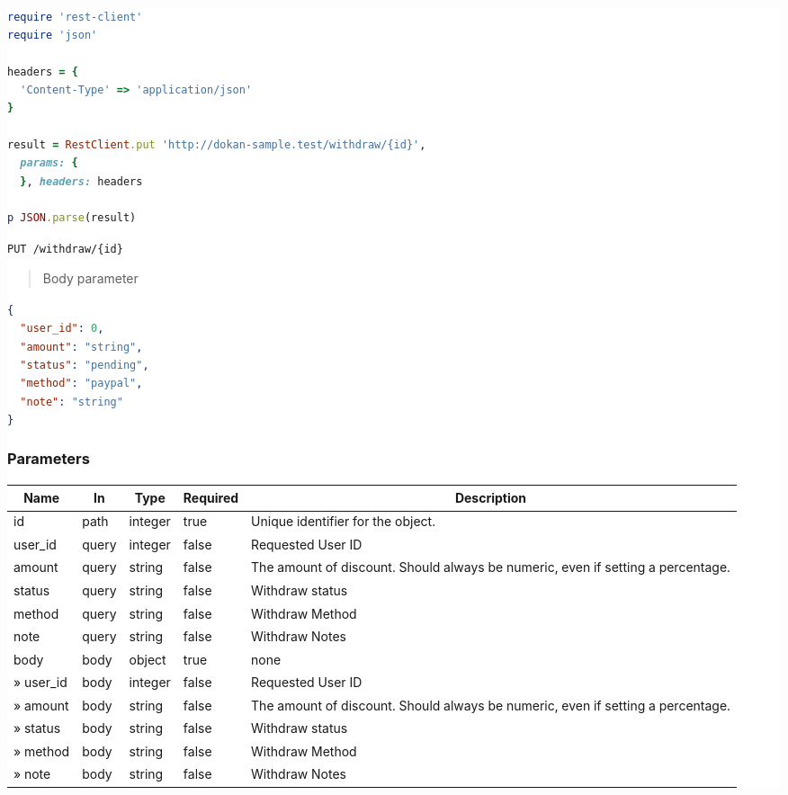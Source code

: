```ruby
require 'rest-client'
require 'json'

headers = {
  'Content-Type' => 'application/json'
}

result = RestClient.put 'http://dokan-sample.test/withdraw/{id}',
  params: {
  }, headers: headers

p JSON.parse(result)

```

`PUT /withdraw/{id}`

> Body parameter

```json
{
  "user_id": 0,
  "amount": "string",
  "status": "pending",
  "method": "paypal",
  "note": "string"
}
```

<h3 id="put__withdraw_{id}-parameters">Parameters</h3>

|Name|In|Type|Required|Description|
|---|---|---|---|---|
|id|path|integer|true|Unique identifier for the object.|
|user_id|query|integer|false|Requested User ID|
|amount|query|string|false|The amount of discount. Should always be numeric, even if setting a percentage.|
|status|query|string|false|Withdraw status|
|method|query|string|false|Withdraw Method|
|note|query|string|false|Withdraw Notes|
|body|body|object|true|none|
|» user_id|body|integer|false|Requested User ID|
|» amount|body|string|false|The amount of discount. Should always be numeric, even if setting a percentage.|
|» status|body|string|false|Withdraw status|
|» method|body|string|false|Withdraw Method|
|» note|body|string|false|Withdraw Notes|
